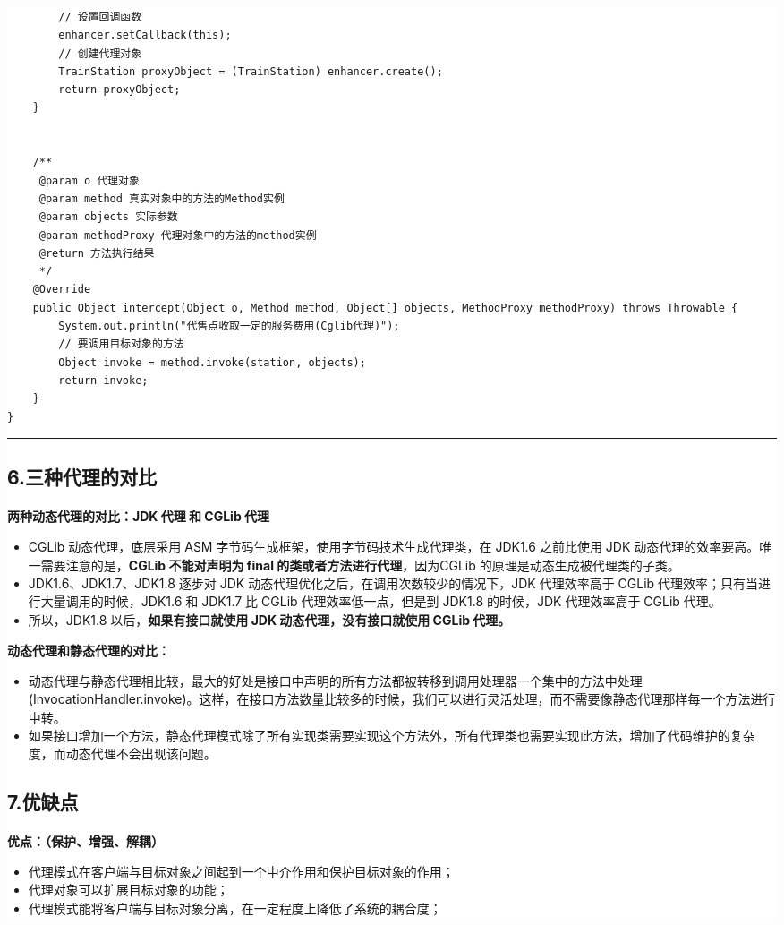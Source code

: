 ```
        // 设置回调函数
        enhancer.setCallback(this);
        // 创建代理对象
        TrainStation proxyObject = (TrainStation) enhancer.create();
        return proxyObject;
    }


    /**
     @param o 代理对象
     @param method 真实对象中的方法的Method实例
     @param objects 实际参数
     @param methodProxy 代理对象中的方法的method实例
     @return 方法执行结果
     */
    @Override
    public Object intercept(Object o, Method method, Object[] objects, MethodProxy methodProxy) throws Throwable {
        System.out.println("代售点收取一定的服务费用(Cglib代理)");
        // 要调用目标对象的方法
        Object invoke = method.invoke(station, objects);
        return invoke;
    }
}
```

------

## **6.三种代理的对比**

**两种动态代理的对比：JDK 代理 和 CGLib 代理**

- CGLib 动态代理，底层采用 ASM 字节码生成框架，使用字节码技术生成代理类，在 JDK1.6 之前比使用 JDK 动态代理的效率要高。唯一需要注意的是，**CGLib 不能对声明为 final 的类或者方法进行代理**，因为CGLib 的原理是动态生成被代理类的子类。
- JDK1.6、JDK1.7、JDK1.8 逐步对 JDK 动态代理优化之后，在调用次数较少的情况下，JDK 代理效率高于 CGLib 代理效率；只有当进行大量调用的时候，JDK1.6 和 JDK1.7 比 CGLib 代理效率低一点，但是到 JDK1.8 的时候，JDK 代理效率高于 CGLib 代理。
- 所以，JDK1.8 以后，**如果有接口就使用 JDK 动态代理，没有接口就使用 CGLib 代理。**



**动态代理和静态代理的对比：**

- 动态代理与静态代理相比较，最大的好处是接口中声明的所有方法都被转移到调用处理器一个集中的方法中处理 (InvocationHandler.invoke)。这样，在接口方法数量比较多的时候，我们可以进行灵活处理，而不需要像静态代理那样每一个方法进行中转。
- 如果接口增加一个方法，静态代理模式除了所有实现类需要实现这个方法外，所有代理类也需要实现此方法，增加了代码维护的复杂度，而动态代理不会出现该问题。



## **7.优缺点**

**优点：（**保护、增强、解耦**）**

- 代理模式在客户端与目标对象之间起到一个中介作用和保护目标对象的作用；
- 代理对象可以扩展目标对象的功能；
- 代理模式能将客户端与目标对象分离，在一定程度上降低了系统的耦合度；
